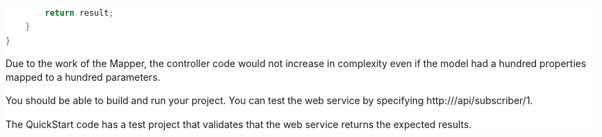 ```csharp
        return result;
    }
}
```

Due to the work of the Mapper, the controller code would not increase in complexity even if the model had a hundred properties mapped to a hundred parameters.

You should be able to build and run your project. You can test the web service by specifying http://<projectUrl>/api/subscriber/1.

The QuickStart code has a test project that validates that the web service returns the expected results.